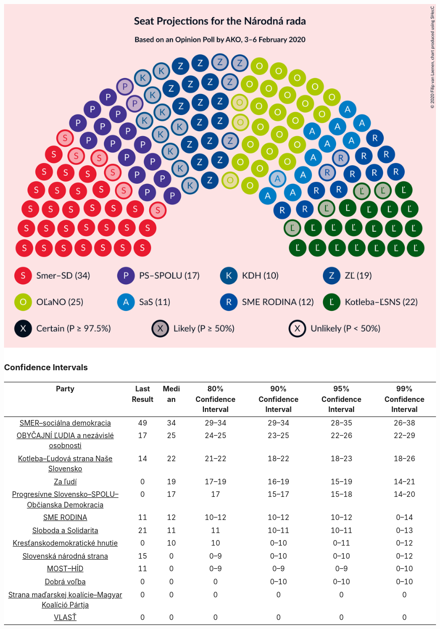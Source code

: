 ![Graph with seating plan not yet produced](2020-02-06-AKO-seating-plan.png "Seating Plan")

### Confidence Intervals

| Party | Last Result | Median | 80% Confidence Interval | 90% Confidence Interval | 95% Confidence Interval | 99% Confidence Interval |
|:-----:|:-----------:|:------:|:-----------------------:|:-----------------------:|:-----------------------:|:-----------------------:|
| <a href="#smer–sociálna-demokracia">SMER–sociálna demokracia</a> | 49 | 34 | 29–34 |29–34 |28–35 |26–38 |
| <a href="#obyčajní-ľudia-a-nezávislé-osobnosti">OBYČAJNÍ ĽUDIA a nezávislé osobnosti</a> | 17 | 25 | 24–25 |23–25 |22–26 |22–29 |
| <a href="#kotleba–ľudová-strana-naše-slovensko">Kotleba–Ľudová strana Naše Slovensko</a> | 14 | 22 | 21–22 |18–22 |18–23 |18–26 |
| <a href="#za-ľudí">Za ľudí</a> | 0 | 19 | 17–19 |16–19 |15–19 |14–21 |
| <a href="#progresívne-slovensko–spolu–občianska-demokracia">Progresívne Slovensko–SPOLU–Občianska Demokracia</a> | 0 | 17 | 17 |15–17 |15–18 |14–20 |
| <a href="#sme-rodina">SME RODINA</a> | 11 | 12 | 10–12 |10–12 |10–12 |0–14 |
| <a href="#sloboda-a-solidarita">Sloboda a Solidarita</a> | 21 | 11 | 11 |10–11 |10–11 |0–13 |
| <a href="#kresťanskodemokratické-hnutie">Kresťanskodemokratické hnutie</a> | 0 | 10 | 10 |0–10 |0–11 |0–12 |
| <a href="#slovenská-národná-strana">Slovenská národná strana</a> | 15 | 0 | 0–9 |0–10 |0–10 |0–12 |
| <a href="#most–híd">MOST–HÍD</a> | 11 | 0 | 0–9 |0–9 |0–9 |0–10 |
| <a href="#dobrá-voľba">Dobrá voľba</a> | 0 | 0 | 0 |0–10 |0–10 |0–10 |
| <a href="#strana-maďarskej-koalície–magyar-koalíció-pártja">Strana maďarskej koalície–Magyar Koalíció Pártja</a> | 0 | 0 | 0 |0 |0 |0 |
| <a href="#vlasť">VLASŤ</a> | 0 | 0 | 0 |0 |0 |0 |
